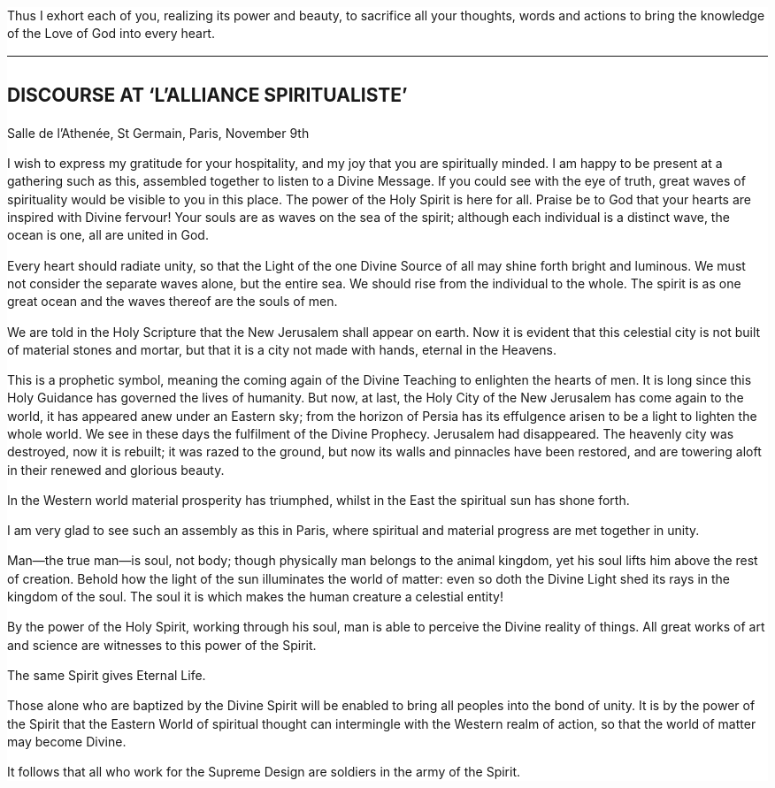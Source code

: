 Thus I exhort each of you, realizing its power and beauty, to sacrifice all your thoughts, words and actions to bring the knowledge of the Love of God into every heart.

---

## DISCOURSE AT ‘L’ALLIANCE SPIRITUALISTE’

Salle de l’Athenée, 
St Germain, Paris, 
November 9th

I wish to express my gratitude for your hospitality, and my joy that you are spiritually minded. I am happy to be present at a gathering such as this, assembled together to listen to a Divine Message. If you could see with the eye of truth, great waves of spirituality would be visible to you in this place. The power of the Holy Spirit is here for all. Praise be to God that your hearts are inspired with Divine fervour! Your souls are as waves on the sea of the spirit; although each individual is a distinct wave, the ocean is one, all are united in God.

Every heart should radiate unity, so that the Light of the one Divine Source of all may shine forth bright and luminous. We must not consider the separate waves alone, but the entire sea. We should rise from the individual to the whole. The spirit is as one great ocean and the waves thereof are the souls of men.

We are told in the Holy Scripture that the New Jerusalem shall appear on earth. Now it is evident that this celestial city is not built of material stones and mortar, but that it is a city not made with hands, eternal in the Heavens.

This is a prophetic symbol, meaning the coming again of the Divine Teaching to enlighten the hearts of men. It is long since this Holy Guidance has governed the lives of humanity. But now, at last, the Holy City of the New Jerusalem has come again to the world, it has appeared anew under an Eastern sky; from the horizon of Persia has its effulgence arisen to be a light to lighten the whole world. We see in these days the fulfilment of the Divine Prophecy. Jerusalem had disappeared. The heavenly city was destroyed, now it is rebuilt; it was razed to the ground, but now its walls and pinnacles have been restored, and are towering aloft in their renewed and glorious beauty.

In the Western world material prosperity has triumphed, whilst in the East the spiritual sun has shone forth.

I am very glad to see such an assembly as this in Paris, where spiritual and material progress are met together in unity.

Man—the true man—is soul, not body; though physically man belongs to the animal kingdom, yet his soul lifts him above the rest of creation. Behold how the light of the sun illuminates the world of matter: even so doth the Divine Light shed its rays in the kingdom of the soul. The soul it is which makes the human creature a celestial entity!

By the power of the Holy Spirit, working through his soul, man is able to perceive the Divine reality of things. All great works of art and science are witnesses to this power of the Spirit.

The same Spirit gives Eternal Life.

Those alone who are baptized by the Divine Spirit will be enabled to bring all peoples into the bond of unity. It is by the power of the Spirit that the Eastern World of spiritual thought can intermingle with the Western realm of action, so that the world of matter may become Divine.

It follows that all who work for the Supreme Design are soldiers in the army of the Spirit.
